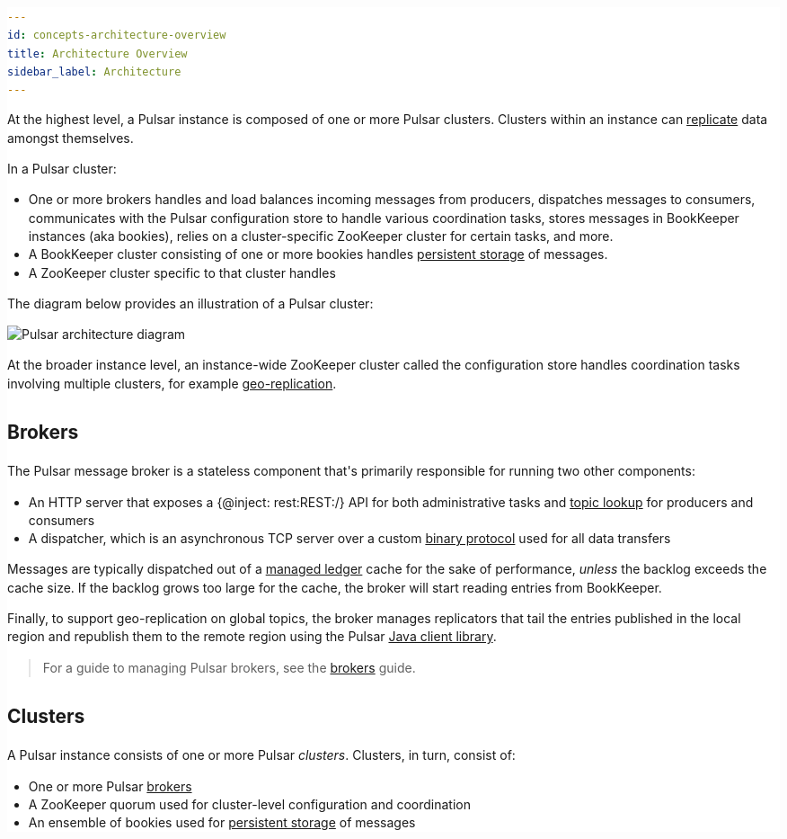 ```yaml
---
id: concepts-architecture-overview
title: Architecture Overview
sidebar_label: Architecture
---
```


At the highest level, a Pulsar instance is composed of one or more Pulsar clusters. Clusters within an instance can [replicate](concepts-replication.md) data amongst themselves.

In a Pulsar cluster:

* One or more brokers handles and load balances incoming messages from producers, dispatches messages to consumers, communicates with the Pulsar configuration store to handle various coordination tasks, stores messages in BookKeeper instances (aka bookies), relies on a cluster-specific ZooKeeper cluster for certain tasks, and more.
* A BookKeeper cluster consisting of one or more bookies handles [persistent storage](#persistent-storage) of messages.
* A ZooKeeper cluster specific to that cluster handles

The diagram below provides an illustration of a Pulsar cluster:

![Pulsar architecture diagram](assets/pulsar-system-architecture.png)

At the broader instance level, an instance-wide ZooKeeper cluster called the configuration store handles coordination tasks involving multiple clusters, for example [geo-replication](concepts-replication.md).

## Brokers

The Pulsar message broker is a stateless component that's primarily responsible for running two other components:

* An HTTP server that exposes a {@inject: rest:REST:/} API for both administrative tasks and [topic lookup](concepts-clients.md#client-setup-phase) for producers and consumers
* A dispatcher, which is an asynchronous TCP server over a custom [binary protocol](developing-binary-protocol.md) used for all data transfers

Messages are typically dispatched out of a [managed ledger](#managed-ledgers) cache for the sake of performance, *unless* the backlog exceeds the cache size. If the backlog grows too large for the cache, the broker will start reading entries from BookKeeper.

Finally, to support geo-replication on global topics, the broker manages replicators that tail the entries published in the local region and republish them to the remote region using the Pulsar [Java client library](client-libraries-java.md).

> For a guide to managing Pulsar brokers, see the [brokers](admin-api-brokers.md) guide.

## Clusters

A Pulsar instance consists of one or more Pulsar *clusters*. Clusters, in turn, consist of:

* One or more Pulsar [brokers](#brokers)
* A ZooKeeper quorum used for cluster-level configuration and coordination
* An ensemble of bookies used for [persistent storage](#persistent-storage) of messages

